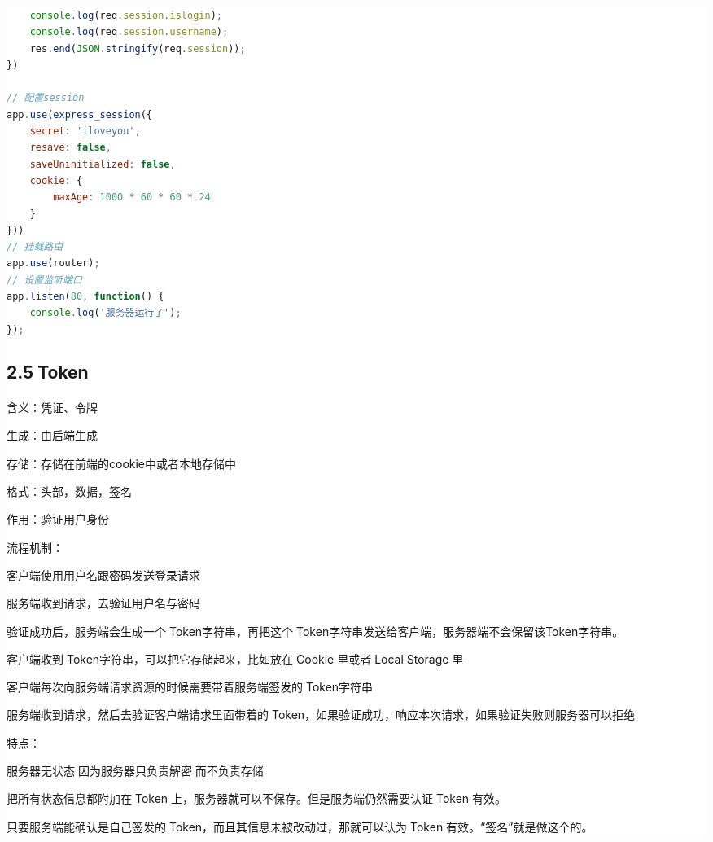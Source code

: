 ```js
    console.log(req.session.islogin);
    console.log(req.session.username);
    res.end(JSON.stringify(req.session));
})

// 配置session
app.use(express_session({
    secret: 'iloveyou',
    resave: false,
    saveUninitialized: false,
    cookie: {
        maxAge: 1000 * 60 * 60 * 24
    }
}))
// 挂载路由
app.use(router);
// 设置监听端口
app.listen(80, function() {
    console.log('服务器运行了');
});
```



## 2.5 Token

含义：凭证、令牌

生成：由后端生成

存储：存储在前端的cookie中或者本地存储中

格式：头部，数据，签名

作用：验证用户身份

流程机制：

客户端使用用户名跟密码发送登录请求

服务端收到请求，去验证用户名与密码

验证成功后，服务端会生成一个 Token字符串，再把这个 Token字符串发送给客户端，服务器端不会保留该Token字符串。

客户端收到 Token字符串，可以把它存储起来，比如放在 Cookie 里或者 Local Storage 里

客户端每次向服务端请求资源的时候需要带着服务端签发的 Token字符串

服务端收到请求，然后去验证客户端请求里面带着的 Token，如果验证成功，响应本次请求，如果验证失败则服务器可以拒绝

特点：

服务器无状态 因为服务器只负责解密 而不负责存储

把所有状态信息都附加在 Token 上，服务器就可以不保存。但是服务端仍然需要认证 Token 有效。

只要服务端能确认是自己签发的 Token，而且其信息未被改动过，那就可以认为 Token 有效。“签名”就是做这个的。

